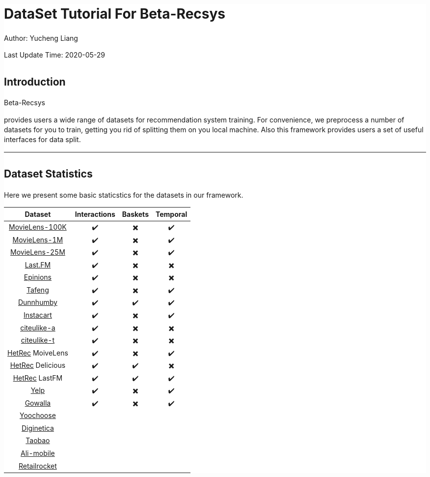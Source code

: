 # DataSet Tutorial For Beta-Recsys

Author: Yucheng Liang

Last Update Time: 2020-05-29

## Introduction

Beta-Recsys


 provides users a wide range of datasets for recommendation system training. For convenience, we preprocess a number of datasets for you to train, getting you rid of splitting them on you local machine. Also this framework provides users a set of useful interfaces for data split.

---

## Dataset Statistics

Here we present some basic staticstics for the datasets in our framework.

|                         **Dataset**                          | **Interactions** | **Baskets** | **Temporal** |
| :----------------------------------------------------------: | :--------------: | :---------: | :----------: |
| [MovieLens-100K](https://grouplens.org/datasets/movielens/100k/) |        ✔️         |      ✖️      |      ✔️       |
| [MovieLens-1M](https://grouplens.org/datasets/movielens/1m/) |        ✔️         |      ✖️      |      ✔️       |
| [MovieLens-25M](https://grouplens.org/datasets/movielens/25m/) |        ✔️         |      ✖️      |      ✔️       |
|    [Last.FM](https://grouplens.org/datasets/hetrec-2011/)    |        ✔️         |      ✖️      |      ✖️       |
| [Epinions](http://www.trustlet.org/downloaded_epinions.html) |        ✔️         |      ✖️      |      ✖️       |
| [Tafeng](https://www.kaggle.com/chiranjivdas09/ta-feng-grocery-dataset/) |        ✔️         |      ✖️      |      ✔️       |
| [Dunnhumby](https://www.kaggle.com/frtgnn/dunnhumby-the-complete-journey) |        ✔️         |      ✔️      |      ✔️       |
| [Instacart](https://www.instacart.com/datasets/grocery-shopping-2017) |        ✔️         |      ✖️      |      ✔️       |
|    [citeulike-a](https://github.com/js05212/citeulike-a)     |        ✔️         |      ✖️      |      ✖️       |
| [citeulike-t](https://github.com/changun/CollMetric/tree/master/citeulike-t) |        ✔️         |      ✖️      |      ✖️       |
|     [HetRec](http://ir.ii.uam.es/hetrec2011/) MoiveLens      |        ✔️         |      ✖️      |      ✔️       |
|     [HetRec](http://ir.ii.uam.es/hetrec2011/) Delicious      |        ✔️         |      ✔️      |      ✖️       |
|       [HetRec](http://ir.ii.uam.es/hetrec2011/) LastFM       |        ✔️         |      ✔️      |      ✔️       |
|             [Yelp](https://www.yelp.com/dataset)             |        ✔️         |      ✖️      |      ✔️       |
|  [Gowalla](https://snap.stanford.edu/data/loc-Gowalla.html)  |        ✔️         |      ✖️      |      ✔️       |
| [Yoochoose](https://2015.recsyschallenge.com/challenge.html) |                  |             |              |
|    [Diginetica](https://cikm2016.cs.iupui.edu/cikm-cup/)     |                  |             |              |
| [Taobao](https://tianchi.aliyun.com/dataset/dataDetail?dataId=649) |                  |             |              |
| [Ali-mobile](https://tianchi.aliyun.com/dataset/dataDetail?dataId=46) |                  |             |              |
| [Retailrocket](https://www.kaggle.com/retailrocket/ecommerce-dataset#events.csv) |                  |             |              |
